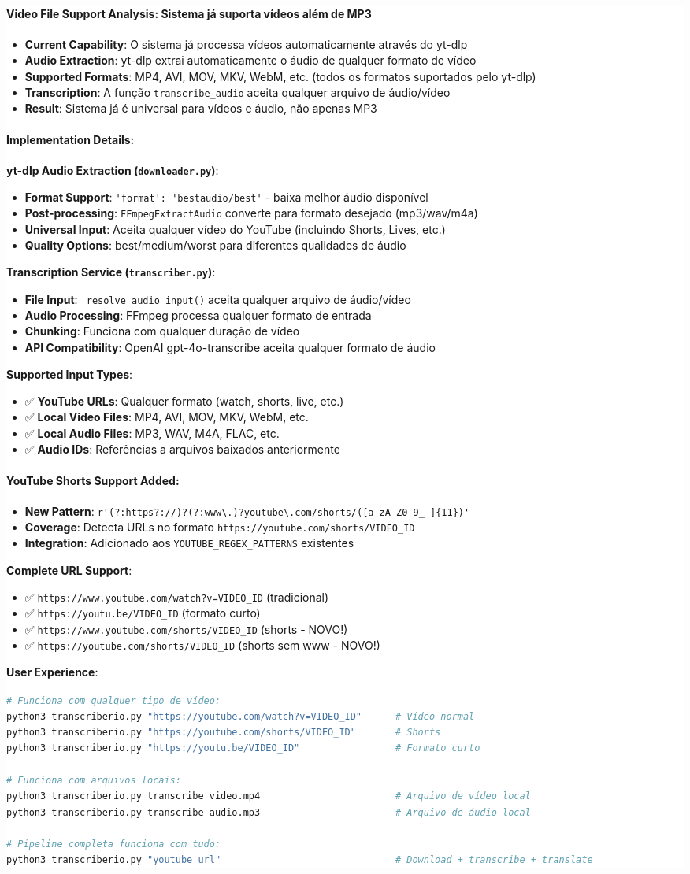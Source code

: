 #### **Video File Support Analysis**: Sistema já suporta vídeos além de MP3
- **Current Capability**: O sistema já processa vídeos automaticamente através do yt-dlp
- **Audio Extraction**: yt-dlp extrai automaticamente o áudio de qualquer formato de vídeo
- **Supported Formats**: MP4, AVI, MOV, MKV, WebM, etc. (todos os formatos suportados pelo yt-dlp)
- **Transcription**: A função `transcribe_audio` aceita qualquer arquivo de áudio/vídeo
- **Result**: Sistema já é universal para vídeos e áudio, não apenas MP3

#### **Implementation Details**:

**yt-dlp Audio Extraction (`downloader.py`)**:
- **Format Support**: `'format': 'bestaudio/best'` - baixa melhor áudio disponível
- **Post-processing**: `FFmpegExtractAudio` converte para formato desejado (mp3/wav/m4a)
- **Universal Input**: Aceita qualquer vídeo do YouTube (incluindo Shorts, Lives, etc.)
- **Quality Options**: best/medium/worst para diferentes qualidades de áudio

**Transcription Service (`transcriber.py`)**:
- **File Input**: `_resolve_audio_input()` aceita qualquer arquivo de áudio/vídeo
- **Audio Processing**: FFmpeg processa qualquer formato de entrada
- **Chunking**: Funciona com qualquer duração de vídeo
- **API Compatibility**: OpenAI gpt-4o-transcribe aceita qualquer formato de áudio

**Supported Input Types**:
- ✅ **YouTube URLs**: Qualquer formato (watch, shorts, live, etc.)
- ✅ **Local Video Files**: MP4, AVI, MOV, MKV, WebM, etc.
- ✅ **Local Audio Files**: MP3, WAV, M4A, FLAC, etc.
- ✅ **Audio IDs**: Referências a arquivos baixados anteriormente

#### **YouTube Shorts Support Added**:
- **New Pattern**: `r'(?:https?://)?(?:www\.)?youtube\.com/shorts/([a-zA-Z0-9_-]{11})'`
- **Coverage**: Detecta URLs no formato `https://youtube.com/shorts/VIDEO_ID`
- **Integration**: Adicionado aos `YOUTUBE_REGEX_PATTERNS` existentes

**Complete URL Support**:
- ✅ `https://www.youtube.com/watch?v=VIDEO_ID` (tradicional)
- ✅ `https://youtu.be/VIDEO_ID` (formato curto)
- ✅ `https://www.youtube.com/shorts/VIDEO_ID` (shorts - NOVO!)
- ✅ `https://youtube.com/shorts/VIDEO_ID` (shorts sem www - NOVO!)

**User Experience**:
```bash
# Funciona com qualquer tipo de vídeo:
python3 transcriberio.py "https://youtube.com/watch?v=VIDEO_ID"      # Vídeo normal
python3 transcriberio.py "https://youtube.com/shorts/VIDEO_ID"       # Shorts
python3 transcriberio.py "https://youtu.be/VIDEO_ID"                 # Formato curto

# Funciona com arquivos locais:
python3 transcriberio.py transcribe video.mp4                        # Arquivo de vídeo local
python3 transcriberio.py transcribe audio.mp3                        # Arquivo de áudio local

# Pipeline completa funciona com tudo:
python3 transcriberio.py "youtube_url"                               # Download + transcribe + translate
```
